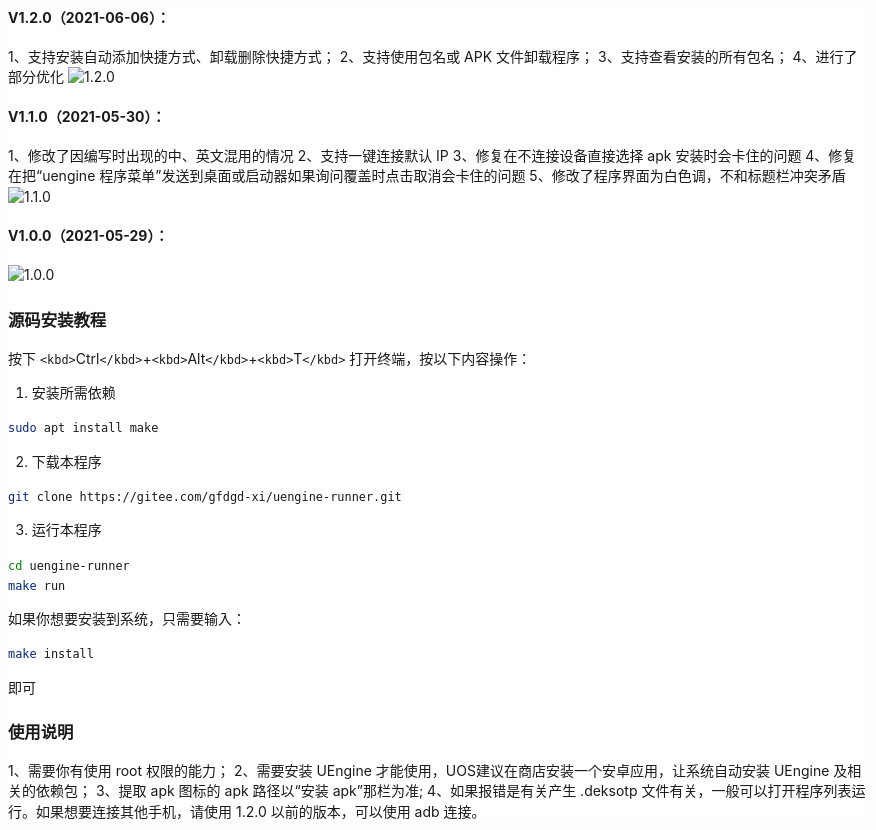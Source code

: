 #### V1.2.0（2021-06-06）：

1、支持安装自动添加快捷方式、卸载删除快捷方式；
2、支持使用包名或 APK 文件卸载程序；
3、支持查看安装的所有包名；
4、进行了部分优化
![1.2.0](https://images.gitee.com/uploads/images/2021/0606/115536_0c0ddf38_7896131.png)

#### V1.1.0（2021-05-30）：

1、修改了因编写时出现的中、英文混用的情况
2、支持一键连接默认 IP
3、修复在不连接设备直接选择 apk 安装时会卡住的问题
4、修复在把“uengine 程序菜单”发送到桌面或启动器如果询问覆盖时点击取消会卡住的问题
5、修改了程序界面为白色调，不和标题栏冲突矛盾
![1.1.0](https://images.gitee.com/uploads/images/2021/0530/133429_7e6bf629_7896131.png)

#### V1.0.0（2021-05-29）：

![1.0.0](https://images.gitee.com/uploads/images/2021/0529/173756_2e333c86_7896131.png)

### 源码安装教程

按下 `<kbd>`Ctrl`</kbd>`+`<kbd>`Alt`</kbd>`+`<kbd>`T`</kbd>` 打开终端，按以下内容操作：

1. 安装所需依赖

```bash
sudo apt install make
```

2. 下载本程序

```bash
git clone https://gitee.com/gfdgd-xi/uengine-runner.git
```

3. 运行本程序

```bash
cd uengine-runner
make run
```

如果你想要安装到系统，只需要输入：

```bash
make install
```

即可

### 使用说明

1、需要你有使用 root 权限的能力；
2、需要安装 UEngine 才能使用，UOS建议在商店安装一个安卓应用，让系统自动安装 UEngine 及相关的依赖包；
3、提取 apk 图标的 apk 路径以“安装 apk”那栏为准;
4、如果报错是有关产生 .deksotp 文件有关，一般可以打开程序列表运行。如果想要连接其他手机，请使用 1.2.0 以前的版本，可以使用 adb 连接。
